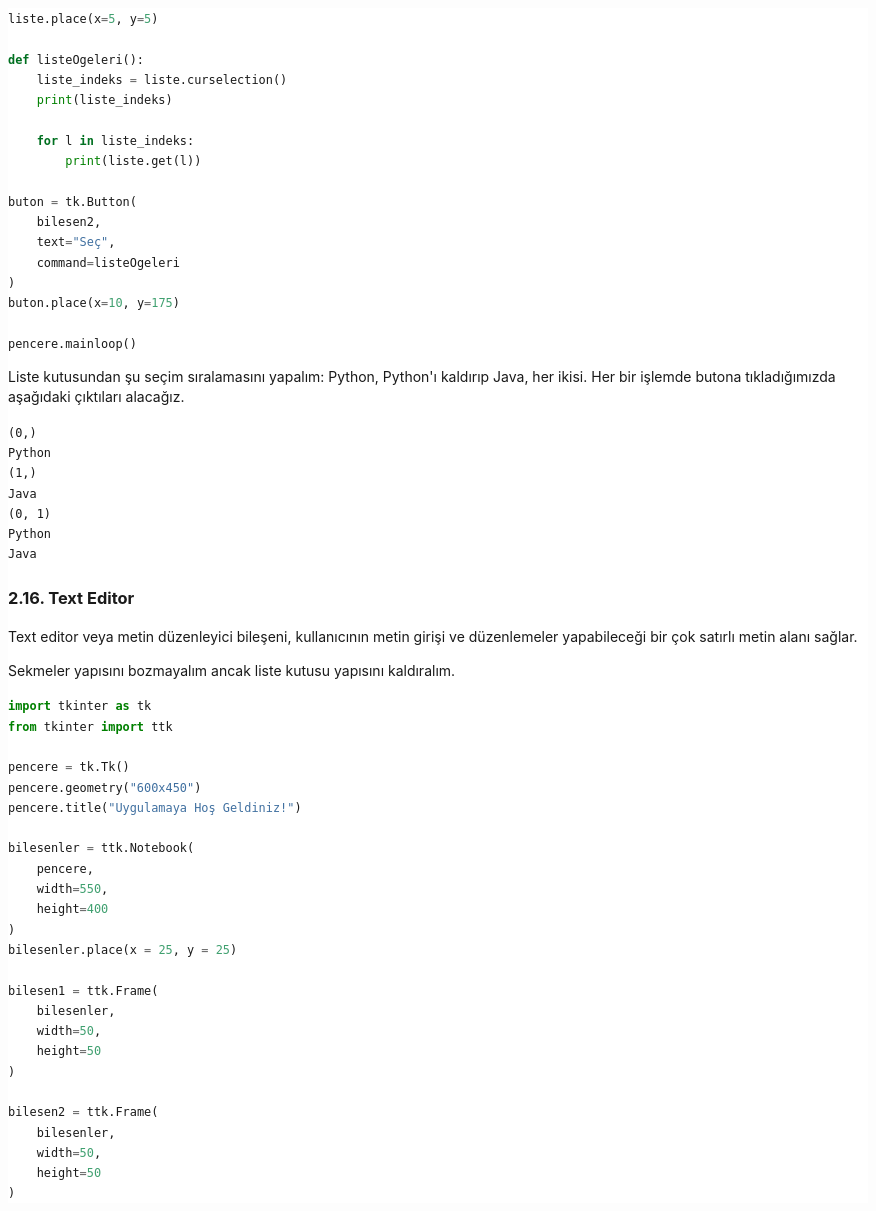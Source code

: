 ```python
liste.place(x=5, y=5)

def listeOgeleri():
    liste_indeks = liste.curselection()
    print(liste_indeks)

    for l in liste_indeks:
        print(liste.get(l))

buton = tk.Button(
    bilesen2,
    text="Seç",
    command=listeOgeleri
)
buton.place(x=10, y=175)

pencere.mainloop()
```

Liste kutusundan şu seçim sıralamasını yapalım: Python, Python'ı kaldırıp Java, her ikisi. Her bir işlemde butona tıkladığımızda aşağıdaki çıktıları alacağız.

```
(0,)
Python
(1,)
Java
(0, 1)
Python
Java
```

### 2.16. Text Editor

Text editor veya metin düzenleyici bileşeni, kullanıcının metin girişi ve düzenlemeler yapabileceği bir çok satırlı metin alanı sağlar.

Sekmeler yapısını bozmayalım ancak liste kutusu yapısını kaldıralım.

```python
import tkinter as tk
from tkinter import ttk

pencere = tk.Tk()
pencere.geometry("600x450")
pencere.title("Uygulamaya Hoş Geldiniz!")

bilesenler = ttk.Notebook(
    pencere,
    width=550,
    height=400
)
bilesenler.place(x = 25, y = 25)

bilesen1 = ttk.Frame(
    bilesenler,
    width=50,
    height=50
)

bilesen2 = ttk.Frame(
    bilesenler,
    width=50,
    height=50
)

```